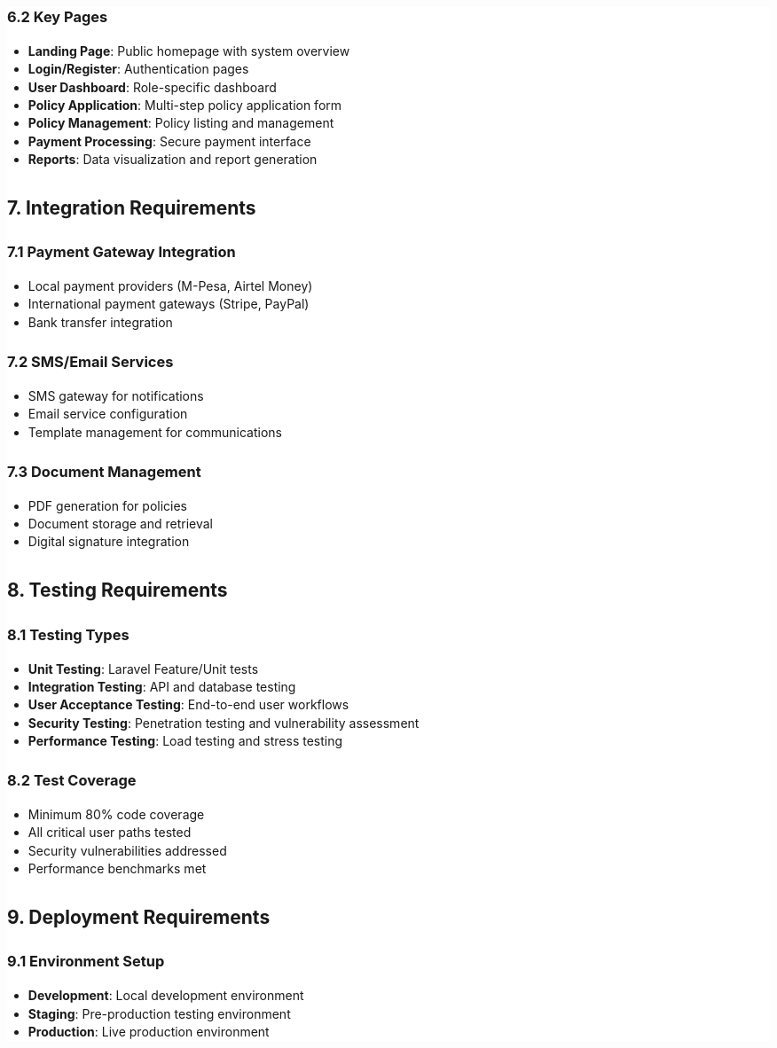 ### 6.2 Key Pages
- **Landing Page**: Public homepage with system overview
- **Login/Register**: Authentication pages
- **User Dashboard**: Role-specific dashboard
- **Policy Application**: Multi-step policy application form
- **Policy Management**: Policy listing and management
- **Payment Processing**: Secure payment interface
- **Reports**: Data visualization and report generation

## 7. Integration Requirements

### 7.1 Payment Gateway Integration
- Local payment providers (M-Pesa, Airtel Money)
- International payment gateways (Stripe, PayPal)
- Bank transfer integration

### 7.2 SMS/Email Services
- SMS gateway for notifications
- Email service configuration
- Template management for communications

### 7.3 Document Management
- PDF generation for policies
- Document storage and retrieval
- Digital signature integration

## 8. Testing Requirements

### 8.1 Testing Types
- **Unit Testing**: Laravel Feature/Unit tests
- **Integration Testing**: API and database testing
- **User Acceptance Testing**: End-to-end user workflows
- **Security Testing**: Penetration testing and vulnerability assessment
- **Performance Testing**: Load testing and stress testing

### 8.2 Test Coverage
- Minimum 80% code coverage
- All critical user paths tested
- Security vulnerabilities addressed
- Performance benchmarks met

## 9. Deployment Requirements

### 9.1 Environment Setup
- **Development**: Local development environment
- **Staging**: Pre-production testing environment
- **Production**: Live production environment
